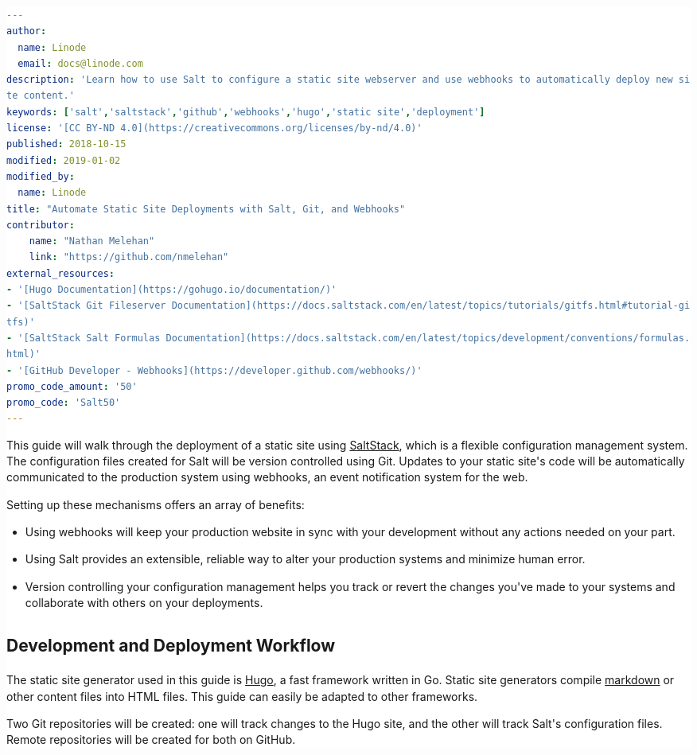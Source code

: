 ```yaml
---
author:
  name: Linode
  email: docs@linode.com
description: 'Learn how to use Salt to configure a static site webserver and use webhooks to automatically deploy new site content.'
keywords: ['salt','saltstack','github','webhooks','hugo','static site','deployment']
license: '[CC BY-ND 4.0](https://creativecommons.org/licenses/by-nd/4.0)'
published: 2018-10-15
modified: 2019-01-02
modified_by:
  name: Linode
title: "Automate Static Site Deployments with Salt, Git, and Webhooks"
contributor:
    name: "Nathan Melehan"
    link: "https://github.com/nmelehan"
external_resources:
- '[Hugo Documentation](https://gohugo.io/documentation/)'
- '[SaltStack Git Fileserver Documentation](https://docs.saltstack.com/en/latest/topics/tutorials/gitfs.html#tutorial-gitfs)'
- '[SaltStack Salt Formulas Documentation](https://docs.saltstack.com/en/latest/topics/development/conventions/formulas.html)'
- '[GitHub Developer - Webhooks](https://developer.github.com/webhooks/)'
promo_code_amount: '50'
promo_code: 'Salt50'
---
```


This guide will walk through the deployment of a static site using [SaltStack](https://github.com/saltstack/salt), which is a flexible configuration management system. The configuration files created for Salt will be version controlled using Git. Updates to your static site's code will be automatically communicated to the production system using webhooks, an event notification system for the web.

Setting up these mechanisms offers an array of benefits:

-   Using webhooks will keep your production website in sync with your development without any actions needed on your part.

-   Using Salt provides an extensible, reliable way to alter your production systems and minimize human error.

-   Version controlling your configuration management helps you track or revert the changes you've made to your systems and collaborate with others on your deployments.

## Development and Deployment Workflow

The static site generator used in this guide is [Hugo](https://gohugo.io), a fast framework written in Go. Static site generators compile [markdown](https://en.wikipedia.org/wiki/Markdown) or other content files into HTML files. This guide can easily be adapted to other frameworks.

Two Git repositories will be created: one will track changes to the Hugo site, and the other will track Salt's configuration files. Remote repositories will be created for both on GitHub.
